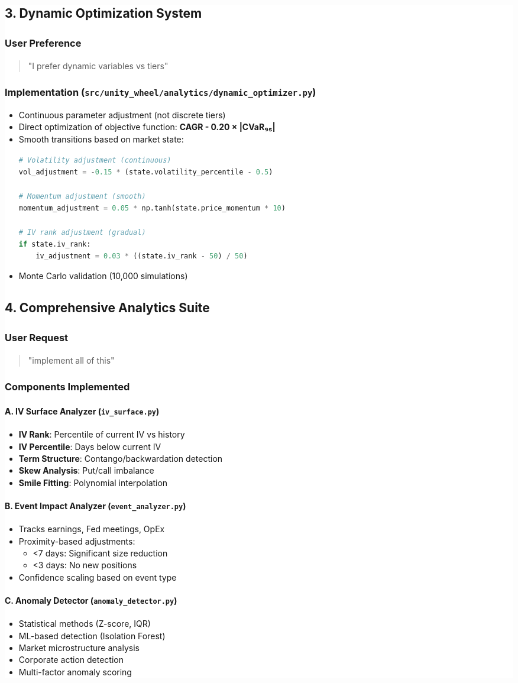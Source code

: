 ## 3. Dynamic Optimization System

### User Preference
> "I prefer dynamic variables vs tiers"

### Implementation (`src/unity_wheel/analytics/dynamic_optimizer.py`)
- Continuous parameter adjustment (not discrete tiers)
- Direct optimization of objective function: **CAGR - 0.20 × |CVaR₉₅|**
- Smooth transitions based on market state:
  ```python
  # Volatility adjustment (continuous)
  vol_adjustment = -0.15 * (state.volatility_percentile - 0.5)

  # Momentum adjustment (smooth)
  momentum_adjustment = 0.05 * np.tanh(state.price_momentum * 10)

  # IV rank adjustment (gradual)
  if state.iv_rank:
      iv_adjustment = 0.03 * ((state.iv_rank - 50) / 50)
  ```
- Monte Carlo validation (10,000 simulations)

## 4. Comprehensive Analytics Suite

### User Request
> "implement all of this"

### Components Implemented

#### A. IV Surface Analyzer (`iv_surface.py`)
- **IV Rank**: Percentile of current IV vs history
- **IV Percentile**: Days below current IV
- **Term Structure**: Contango/backwardation detection
- **Skew Analysis**: Put/call imbalance
- **Smile Fitting**: Polynomial interpolation

#### B. Event Impact Analyzer (`event_analyzer.py`)
- Tracks earnings, Fed meetings, OpEx
- Proximity-based adjustments:
  - <7 days: Significant size reduction
  - <3 days: No new positions
- Confidence scaling based on event type

#### C. Anomaly Detector (`anomaly_detector.py`)
- Statistical methods (Z-score, IQR)
- ML-based detection (Isolation Forest)
- Market microstructure analysis
- Corporate action detection
- Multi-factor anomaly scoring

